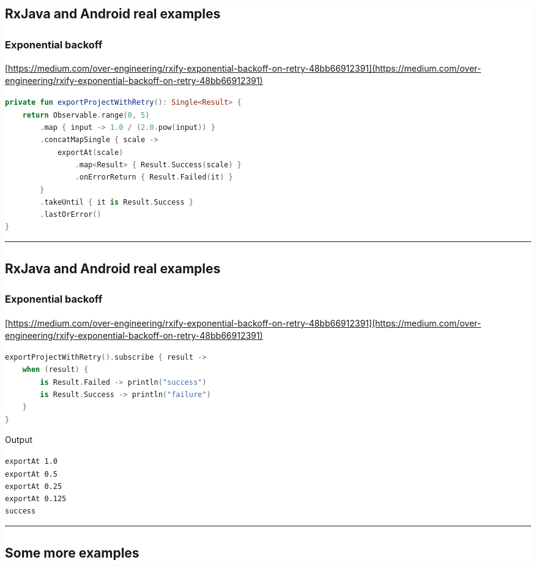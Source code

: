 
## RxJava and Android real examples

### Exponential backoff

[https://medium.com/over-engineering/rxify-exponential-backoff-on-retry-48bb66912391](https://medium.com/over-engineering/rxify-exponential-backoff-on-retry-48bb66912391)

```kotlin
private fun exportProjectWithRetry(): Single<Result> {
    return Observable.range(0, 5)
        .map { input -> 1.0 / (2.0.pow(input)) }
        .concatMapSingle { scale ->
            exportAt(scale)
                .map<Result> { Result.Success(scale) }
                .onErrorReturn { Result.Failed(it) }
        }
        .takeUntil { it is Result.Success }
        .lastOrError()
}
```

---

## RxJava and Android real examples

### Exponential backoff

[https://medium.com/over-engineering/rxify-exponential-backoff-on-retry-48bb66912391](https://medium.com/over-engineering/rxify-exponential-backoff-on-retry-48bb66912391)

```kotlin
exportProjectWithRetry().subscribe { result ->
    when (result) {
        is Result.Failed -> println("success")
        is Result.Success -> println("failure")
    }
}
```

Output

```text
exportAt 1.0
exportAt 0.5
exportAt 0.25
exportAt 0.125
success
```

---

## Some more examples
